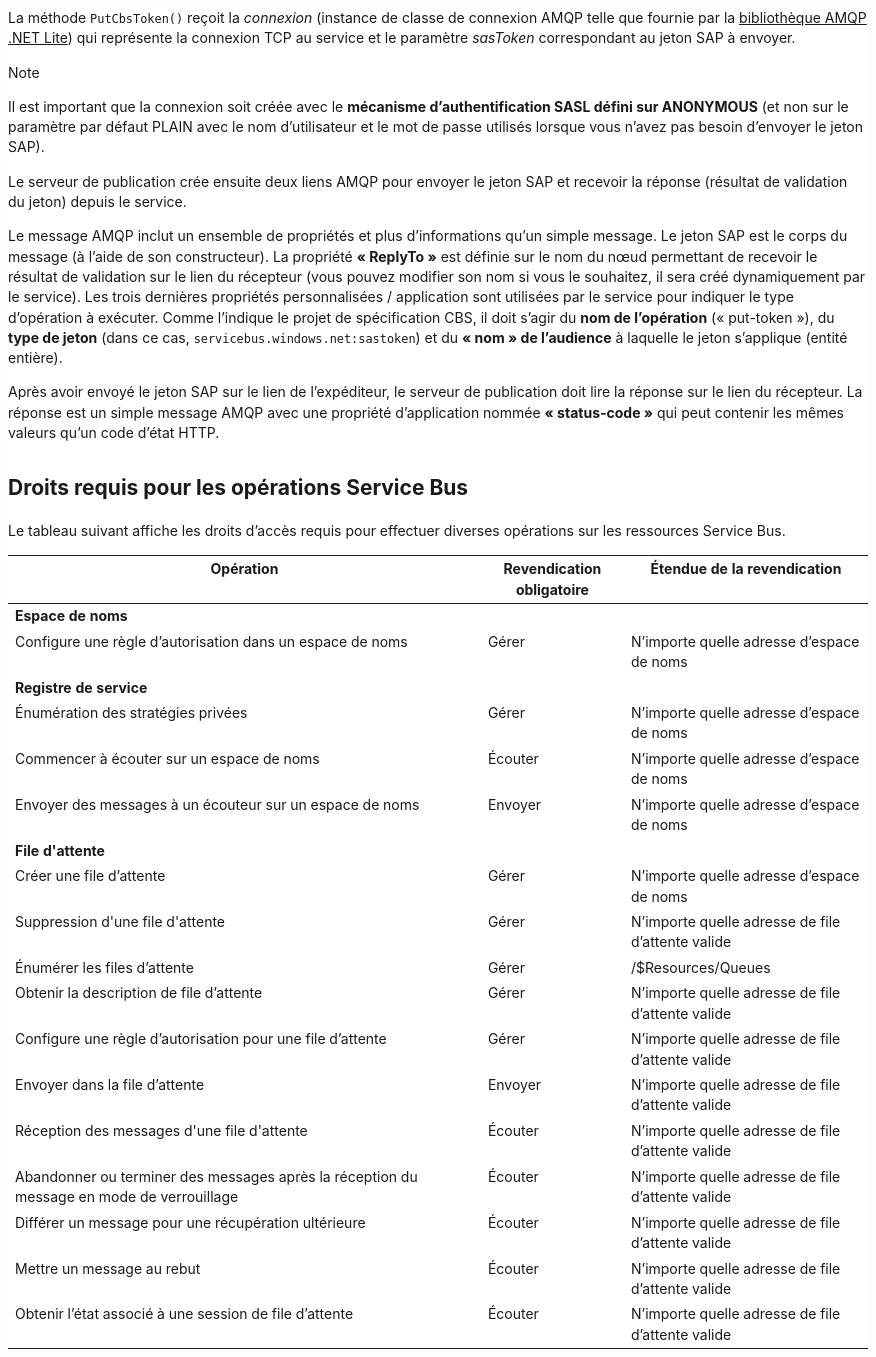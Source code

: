La méthode `PutCbsToken()` reçoit la *connexion* (instance de classe de connexion AMQP telle que fournie par la [bibliothèque AMQP .NET Lite](https://github.com/Azure/amqpnetlite)) qui représente la connexion TCP au service et le paramètre *sasToken* correspondant au jeton SAP à envoyer.

> [!NOTE]
> Il est important que la connexion soit créée avec le **mécanisme d’authentification SASL défini sur ANONYMOUS** (et non sur le paramètre par défaut PLAIN avec le nom d’utilisateur et le mot de passe utilisés lorsque vous n’avez pas besoin d’envoyer le jeton SAP).
>
>

Le serveur de publication crée ensuite deux liens AMQP pour envoyer le jeton SAP et recevoir la réponse (résultat de validation du jeton) depuis le service.

Le message AMQP inclut un ensemble de propriétés et plus d’informations qu’un simple message. Le jeton SAP est le corps du message (à l’aide de son constructeur). La propriété **« ReplyTo »** est définie sur le nom du nœud permettant de recevoir le résultat de validation sur le lien du récepteur (vous pouvez modifier son nom si vous le souhaitez, il sera créé dynamiquement par le service). Les trois dernières propriétés personnalisées / application sont utilisées par le service pour indiquer le type d’opération à exécuter. Comme l’indique le projet de spécification CBS, il doit s’agir du **nom de l’opération** (« put-token »), du **type de jeton** (dans ce cas, `servicebus.windows.net:sastoken`) et du **« nom » de l’audience** à laquelle le jeton s’applique (entité entière).

Après avoir envoyé le jeton SAP sur le lien de l’expéditeur, le serveur de publication doit lire la réponse sur le lien du récepteur. La réponse est un simple message AMQP avec une propriété d’application nommée **« status-code »** qui peut contenir les mêmes valeurs qu’un code d’état HTTP.

## <a name="rights-required-for-service-bus-operations"></a>Droits requis pour les opérations Service Bus

Le tableau suivant affiche les droits d’accès requis pour effectuer diverses opérations sur les ressources Service Bus.

| Opération | Revendication obligatoire | Étendue de la revendication |
| --- | --- | --- |
| **Espace de noms** | | |
| Configure une règle d’autorisation dans un espace de noms |Gérer |N’importe quelle adresse d’espace de noms |
| **Registre de service** | | |
| Énumération des stratégies privées |Gérer |N’importe quelle adresse d’espace de noms |
| Commencer à écouter sur un espace de noms |Écouter |N’importe quelle adresse d’espace de noms |
| Envoyer des messages à un écouteur sur un espace de noms |Envoyer |N’importe quelle adresse d’espace de noms |
| **File d'attente** | | |
| Créer une file d’attente |Gérer |N’importe quelle adresse d’espace de noms |
| Suppression d'une file d'attente |Gérer |N’importe quelle adresse de file d’attente valide |
| Énumérer les files d’attente |Gérer |/$Resources/Queues |
| Obtenir la description de file d’attente |Gérer |N’importe quelle adresse de file d’attente valide |
| Configure une règle d’autorisation pour une file d’attente |Gérer |N’importe quelle adresse de file d’attente valide |
| Envoyer dans la file d’attente |Envoyer |N’importe quelle adresse de file d’attente valide |
| Réception des messages d'une file d'attente |Écouter |N’importe quelle adresse de file d’attente valide |
| Abandonner ou terminer des messages après la réception du message en mode de verrouillage |Écouter |N’importe quelle adresse de file d’attente valide |
| Différer un message pour une récupération ultérieure |Écouter |N’importe quelle adresse de file d’attente valide |
| Mettre un message au rebut |Écouter |N’importe quelle adresse de file d’attente valide |
| Obtenir l’état associé à une session de file d’attente |Écouter |N’importe quelle adresse de file d’attente valide |

[Azure portal]: https://portal.azure.com